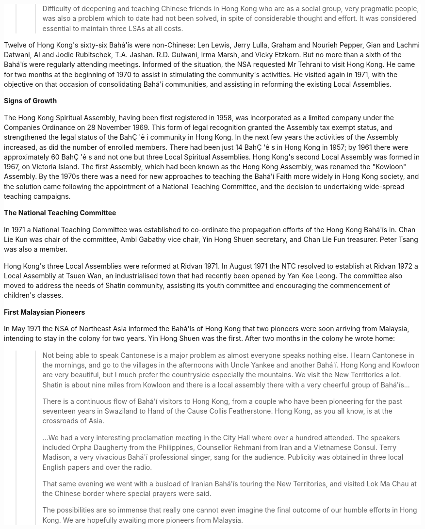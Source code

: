 > > Difficulty of deepening and teaching Chinese friends in Hong Kong who are as a social group, very pragmatic people, was also a problem which to date had not been solved, in spite of considerable thought and effort. It was considered essential to maintain three LSAs at all costs.

Twelve of Hong Kong's sixty-six Bahá'ís were non-Chinese: Len Lewis, Jerry Lulla, Graham and Nourieh Pepper, Gian and Lachmi Datwani, Al and Jodie Rubitschek, T.A. Jashan. R.D. Gulwani, Irma Marsh, and Vicky Etzkorn. But no more than a sixth of the Bahá'ís were regularly attending meetings. Informed of the situation, the NSA requested Mr Tehrani to visit Hong Kong. He came for two months at the beginning of 1970 to assist in stimulating the community's activities. He visited again in 1971, with the objective on that occasion of consolidating Bahá'í communities, and assisting in reforming the existing Local Assemblies.

**Signs of Growth**

The Hong Kong Spiritual Assembly, having been first registered in 1958, was incorporated as a limited company under the Companies Ordinance on 28 November 1969. This form of legal recognition granted the Assembly tax exempt status, and strengthened the legal status of the BahÇ 'ê i community in Hong Kong. In the next few years the activities of the Assembly increased, as did the number of enrolled members. There had been just 14 BahÇ 'ê s in Hong Kong in 1957; by 1961 there were approximately 60 BahÇ 'ê s and not one but three Local Spiritual Assemblies. Hong Kong's second Local Assembly was formed in 1967, on Victoria Island. The first Assembly, which had been known as the Hong Kong Assembly, was renamed the "Kowloon" Assembly. By the 1970s there was a need for new approaches to teaching the Bahá'í Faith more widely in Hong Kong society, and the solution came following the appointment of a National Teaching Committee, and the decision to undertaking wide-spread teaching campaigns.

**The National Teaching Committee**

In 1971 a National Teaching Committee was established to co-ordinate the propagation efforts of the Hong Kong Bahá'ís in. Chan Lie Kun was chair of the committee, Ambi Gabathy vice chair, Yin Hong Shuen secretary, and Chan Lie Fun treasurer. Peter Tsang was also a member.

Hong Kong's three Local Assemblies were reformed at Ridvan 1971. In August 1971 the NTC resolved to establish at Ridvan 1972 a Local Assembliy at Tsuen Wan, an industrialised town that had recently been opened by Yan Kee Leong. The committee also moved to address the needs of Shatin community, assisting its youth committee and encouraging the commencement of children's classes.

**First Malaysian Pioneers**

In May 1971 the NSA of Northeast Asia informed the Bahá'ís of Hong Kong that two pioneers were soon arriving from Malaysia, intending to stay in the colony for two years. Yin Hong Shuen was the first. After two months in the colony he wrote home:

> > Not being able to speak Cantonese is a major problem as almost everyone speaks nothing else. I learn Cantonese in the mornings, and go to the villages in the afternoons with Uncle Yankee and another Bahá'í. Hong Kong and Kowloon are very beautiful, but I much prefer the countryside especially the mountains. We visit the New Territories a lot. Shatin is about nine miles from Kowloon and there is a local assembly there with a very cheerful group of Bahá'ís...
> > 
> > There is a continuous flow of Bahá'í visitors to Hong Kong, from a couple who have been pioneering for the past seventeen years in Swaziland to Hand of the Cause Collis Featherstone. Hong Kong, as you all know, is at the crossroads of Asia.
> > 
> > ...We had a very interesting proclamation meeting in the City Hall where over a hundred attended. The speakers included Orpha Daugherty from the Philippines, Counsellor Rehmani from Iran and a Vietnamese Consul. Terry Madison, a very vivacious Bahá'í professional singer, sang for the audience. Publicity was obtained in three local English papers and over the radio.
> > 
> > That same evening we went with a busload of Iranian Bahá'ís touring the New Territories, and visited Lok Ma Chau at the Chinese border where special prayers were said.
> > 
> > The possibilities are so immense that really one cannot even imagine the final outcome of our humble efforts in Hong Kong. We are hopefully awaiting more pioneers from Malaysia.
